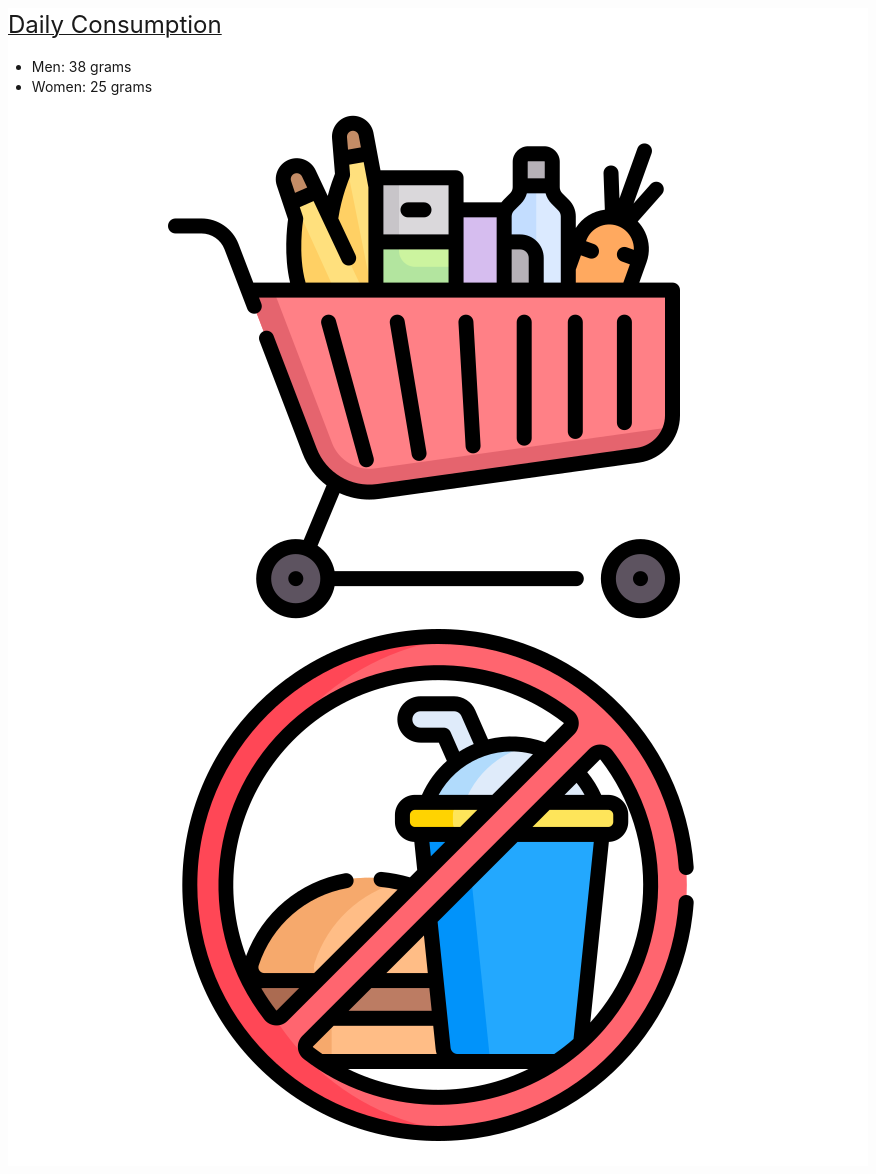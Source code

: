 <u><font size="+2">Daily Consumption</font></u><br>
- Men: 38 grams
- Women: 25 grams
<center><img src="/assets/Misc/Fiber/grocery-cart.png" alt="" class="smaller-image">&emsp;&emsp;<img src="/assets/Misc/Fiber/no-food.png" alt="" class="smaller-image"></center><br>
